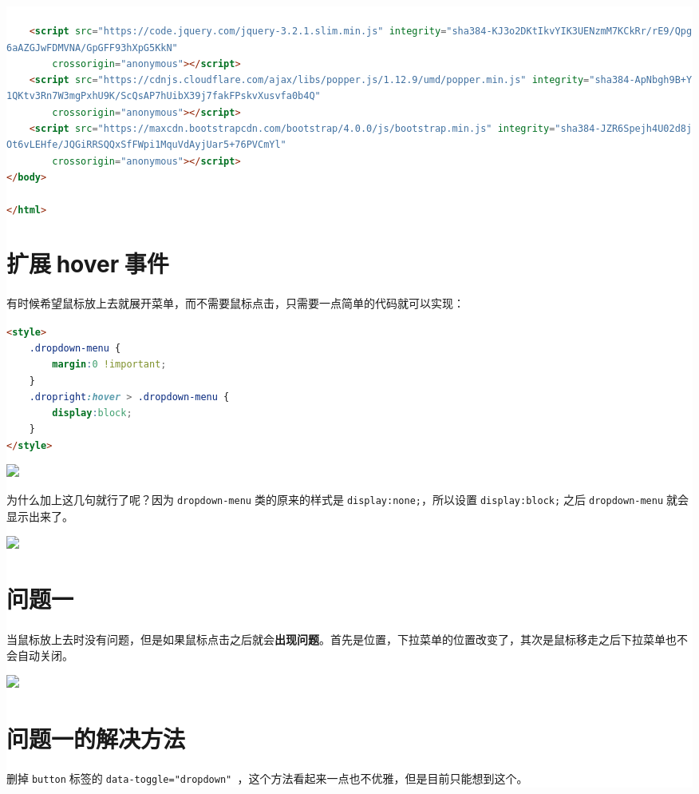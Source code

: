 ```html

    <script src="https://code.jquery.com/jquery-3.2.1.slim.min.js" integrity="sha384-KJ3o2DKtIkvYIK3UENzmM7KCkRr/rE9/Qpg6aAZGJwFDMVNA/GpGFF93hXpG5KkN"
        crossorigin="anonymous"></script>
    <script src="https://cdnjs.cloudflare.com/ajax/libs/popper.js/1.12.9/umd/popper.min.js" integrity="sha384-ApNbgh9B+Y1QKtv3Rn7W3mgPxhU9K/ScQsAP7hUibX39j7fakFPskvXusvfa0b4Q"
        crossorigin="anonymous"></script>
    <script src="https://maxcdn.bootstrapcdn.com/bootstrap/4.0.0/js/bootstrap.min.js" integrity="sha384-JZR6Spejh4U02d8jOt6vLEHfe/JQGiRRSQQxSfFWpi1MquVdAyjUar5+76PVCmYl"
        crossorigin="anonymous"></script>
</body>

</html>
```



# 扩展 hover 事件

有时候希望鼠标放上去就展开菜单，而不需要鼠标点击，只需要一点简单的代码就可以实现：

```html
<style>
    .dropdown-menu {
        margin:0 !important;
    }
    .dropright:hover > .dropdown-menu {
        display:block;
    }
</style>
```

![](https://md-img-1252869657.cos.ap-shanghai.myqcloud.com/hexo/19051202.gif)

为什么加上这几句就行了呢？因为 `dropdown-menu` 类的原来的样式是 `display:none;`，所以设置 `display:block;` 之后 `dropdown-menu` 就会显示出来了。

![](https://md-img-1252869657.cos.ap-shanghai.myqcloud.com/hexo/Snipaste_2019-05-12_12-07-15.png)



# 问题一

当鼠标放上去时没有问题，但是如果鼠标点击之后就会**出现问题**。首先是位置，下拉菜单的位置改变了，其次是鼠标移走之后下拉菜单也不会自动关闭。

![](https://md-img-1252869657.cos.ap-shanghai.myqcloud.com/hexo/19051203.gif)

# 问题一的解决方法

删掉 `button` 标签的  `data-toggle="dropdown" `，这个方法看起来一点也不优雅，但是目前只能想到这个。
